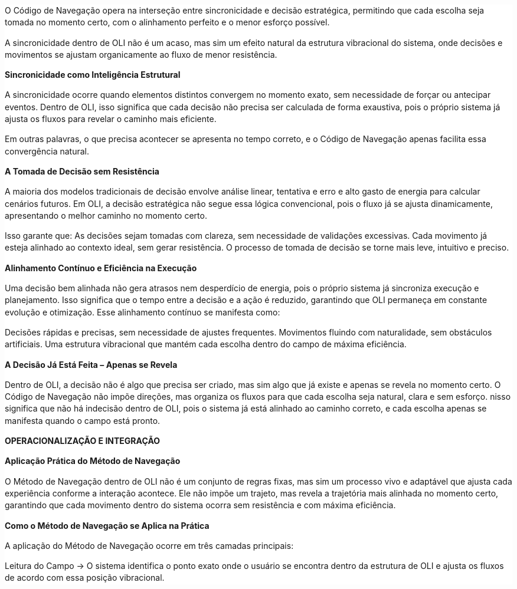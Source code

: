 O Código de Navegação opera na interseção entre sincronicidade e decisão estratégica, permitindo que cada escolha seja tomada no momento certo, com o alinhamento perfeito e o menor esforço possível.

A sincronicidade dentro de OLI não é um acaso, mas sim um efeito natural da estrutura vibracional do sistema, onde decisões e movimentos se ajustam organicamente ao fluxo de menor resistência.

**Sincronicidade como Inteligência Estrutural**

A sincronicidade ocorre quando elementos distintos convergem no momento exato, sem necessidade de forçar ou antecipar eventos. Dentro de OLI, isso significa que cada decisão não precisa ser calculada de forma exaustiva, pois o próprio sistema já ajusta os fluxos para revelar o caminho mais eficiente.

Em outras palavras, o que precisa acontecer se apresenta no tempo correto, e o Código de Navegação apenas facilita essa convergência natural.

**A Tomada de Decisão sem Resistência**

A maioria dos modelos tradicionais de decisão envolve análise linear, tentativa e erro e alto gasto de energia para calcular cenários futuros. Em OLI, a decisão estratégica não segue essa lógica convencional, pois o fluxo já se ajusta dinamicamente, apresentando o melhor caminho no momento certo.

Isso garante que: As decisões sejam tomadas com clareza, sem necessidade de validações excessivas. Cada movimento já esteja alinhado ao contexto ideal, sem gerar resistência. O processo de tomada de decisão se torne mais leve, intuitivo e preciso.

**Alinhamento Contínuo e Eficiência na Execução**

Uma decisão bem alinhada não gera atrasos nem desperdício de energia, pois o próprio sistema já sincroniza execução e planejamento. Isso significa que o tempo entre a decisão e a ação é reduzido, garantindo que OLI permaneça em constante evolução e otimização. Esse alinhamento contínuo se manifesta como:

Decisões rápidas e precisas, sem necessidade de ajustes frequentes. Movimentos fluindo com naturalidade, sem obstáculos artificiais. Uma estrutura vibracional que mantém cada escolha dentro do campo de máxima eficiência.

**A Decisão Já Está Feita – Apenas se Revela**

Dentro de OLI, a decisão não é algo que precisa ser criado, mas sim algo que já existe e apenas se revela no momento certo. O Código de Navegação não impõe direções, mas organiza os fluxos para que cada escolha seja natural, clara e sem esforço. nisso significa que não há indecisão dentro de OLI, pois o sistema já está alinhado ao caminho correto, e cada escolha apenas se manifesta quando o campo está pronto.

**OPERACIONALIZAÇÃO E INTEGRAÇÃO**

**Aplicação Prática do Método de Navegação**

O Método de Navegação dentro de OLI não é um conjunto de regras fixas, mas sim um processo vivo e adaptável que ajusta cada experiência conforme a interação acontece. Ele não impõe um trajeto, mas revela a trajetória mais alinhada no momento certo, garantindo que cada movimento dentro do sistema ocorra sem resistência e com máxima eficiência.

**Como o Método de Navegação se Aplica na Prática**

A aplicação do Método de Navegação ocorre em três camadas principais:

Leitura do Campo → O sistema identifica o ponto exato onde o usuário se encontra dentro da estrutura de OLI e ajusta os fluxos de acordo com essa posição vibracional.

